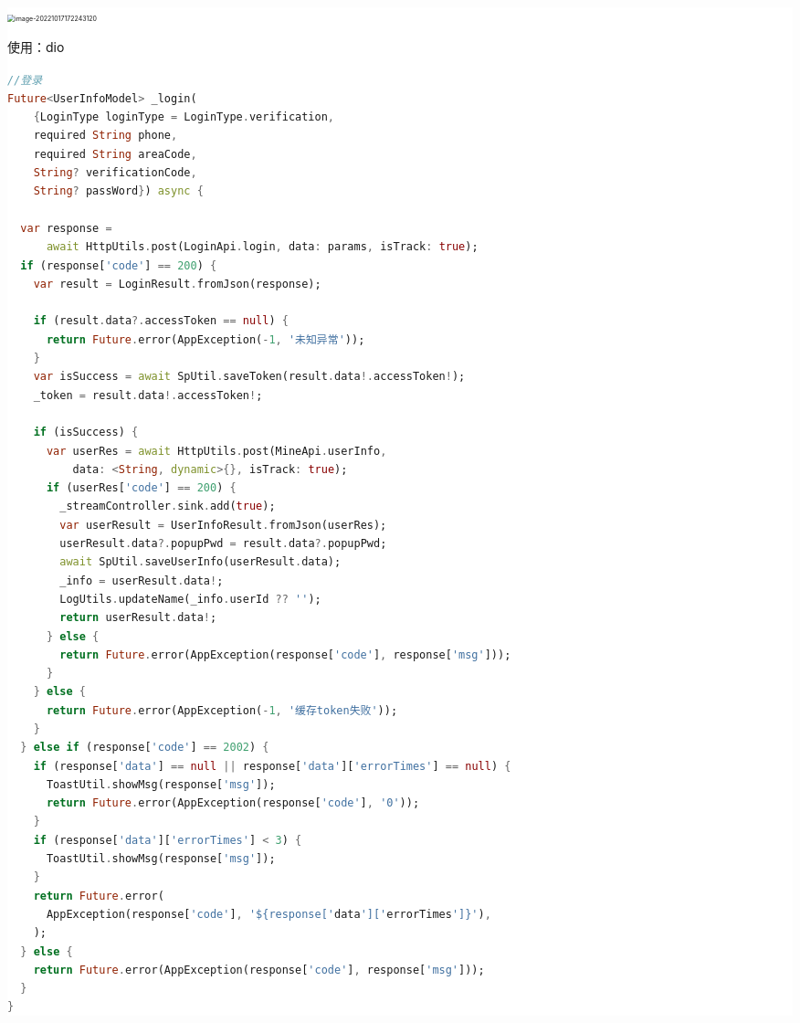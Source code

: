<img src="/Users/tran/Library/Application Support/typora-user-images/image-20221017172243120.png" alt="image-20221017172243120" style="zoom:50%;" /> 

使用：dio

```dart
//登录
Future<UserInfoModel> _login(
    {LoginType loginType = LoginType.verification,
    required String phone,
    required String areaCode,
    String? verificationCode,
    String? passWord}) async {
  
  var response =
      await HttpUtils.post(LoginApi.login, data: params, isTrack: true);
  if (response['code'] == 200) {
    var result = LoginResult.fromJson(response);

    if (result.data?.accessToken == null) {
      return Future.error(AppException(-1, '未知异常'));
    }
    var isSuccess = await SpUtil.saveToken(result.data!.accessToken!);
    _token = result.data!.accessToken!;

    if (isSuccess) {
      var userRes = await HttpUtils.post(MineApi.userInfo,
          data: <String, dynamic>{}, isTrack: true);
      if (userRes['code'] == 200) {
        _streamController.sink.add(true);
        var userResult = UserInfoResult.fromJson(userRes);
        userResult.data?.popupPwd = result.data?.popupPwd;
        await SpUtil.saveUserInfo(userResult.data);
        _info = userResult.data!;
        LogUtils.updateName(_info.userId ?? '');
        return userResult.data!;
      } else {
        return Future.error(AppException(response['code'], response['msg']));
      }
    } else {
      return Future.error(AppException(-1, '缓存token失败'));
    }
  } else if (response['code'] == 2002) {
    if (response['data'] == null || response['data']['errorTimes'] == null) {
      ToastUtil.showMsg(response['msg']);
      return Future.error(AppException(response['code'], '0'));
    }
    if (response['data']['errorTimes'] < 3) {
      ToastUtil.showMsg(response['msg']);
    }
    return Future.error(
      AppException(response['code'], '${response['data']['errorTimes']}'),
    );
  } else {
    return Future.error(AppException(response['code'], response['msg']));
  }
}
```
